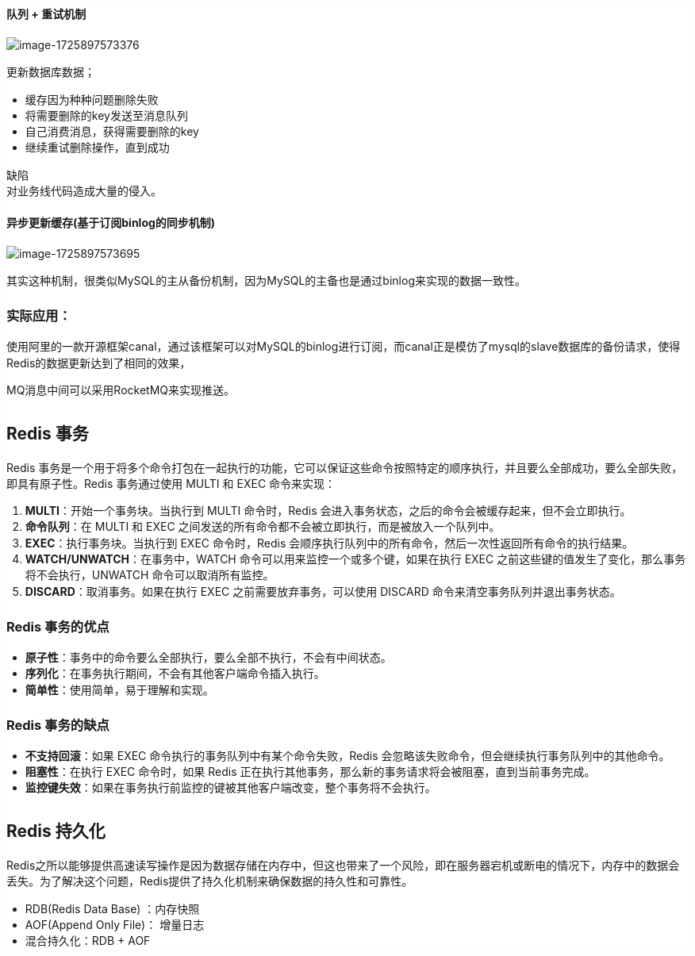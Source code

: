 #### 队列 + 重试机制
![image-1725897573376](./assets/image-1725897573376.png_x-oss-process=image%2Fformat%2Cwebp)

更新数据库数据；

+ 缓存因为种种问题删除失败
+ 将需要删除的key发送至消息队列
+ 自己消费消息，获得需要删除的key
+ 继续重试删除操作，直到成功

缺陷  
对业务线代码造成大量的侵入。

#### 异步更新缓存(基于订阅binlog的同步机制)
![image-1725897573695](./assets/image-1725897573695.png_x-oss-process=image%2Fformat%2Cwebp)

其实这种机制，很类似MySQL的主从备份机制，因为MySQL的主备也是通过binlog来实现的数据一致性。

### 实际应用：
使用阿里的一款开源框架canal，通过该框架可以对MySQL的binlog进行订阅，而canal正是模仿了mysql的slave数据库的备份请求，使得Redis的数据更新达到了相同的效果，

MQ消息中间可以采用RocketMQ来实现推送。

## Redis 事务
Redis 事务是一个用于将多个命令打包在一起执行的功能，它可以保证这些命令按照特定的顺序执行，并且要么全部成功，要么全部失败，即具有原子性。Redis 事务通过使用 MULTI 和 EXEC 命令来实现：

1. **MULTI**：开始一个事务块。当执行到 MULTI 命令时，Redis 会进入事务状态，之后的命令会被缓存起来，但不会立即执行。
2. **命令队列**：在 MULTI 和 EXEC 之间发送的所有命令都不会被立即执行，而是被放入一个队列中。
3. **EXEC**：执行事务块。当执行到 EXEC 命令时，Redis 会顺序执行队列中的所有命令，然后一次性返回所有命令的执行结果。
4. **WATCH/UNWATCH**：在事务中，WATCH 命令可以用来监控一个或多个键，如果在执行 EXEC 之前这些键的值发生了变化，那么事务将不会执行，UNWATCH 命令可以取消所有监控。
5. **DISCARD**：取消事务。如果在执行 EXEC 之前需要放弃事务，可以使用 DISCARD 命令来清空事务队列并退出事务状态。

### Redis 事务的优点
+ **原子性**：事务中的命令要么全部执行，要么全部不执行，不会有中间状态。
+ **序列化**：在事务执行期间，不会有其他客户端命令插入执行。
+ **简单性**：使用简单，易于理解和实现。

### Redis 事务的缺点
+ **不支持回滚**：如果 EXEC 命令执行的事务队列中有某个命令失败，Redis 会忽略该失败命令，但会继续执行事务队列中的其他命令。
+ **阻塞性**：在执行 EXEC 命令时，如果 Redis 正在执行其他事务，那么新的事务请求将会被阻塞，直到当前事务完成。
+ **监控键失效**：如果在事务执行前监控的键被其他客户端改变，整个事务将不会执行。

## Redis 持久化
Redis之所以能够提供高速读写操作是因为数据存储在内存中，但这也带来了一个风险，即在服务器宕机或断电的情况下，内存中的数据会丢失。为了解决这个问题，Redis提供了持久化机制来确保数据的持久性和可靠性。

+ RDB(Redis Data Base) ：内存快照
+ AOF(Append Only File)： 增量日志
+ 混合持久化：RDB + AOF
